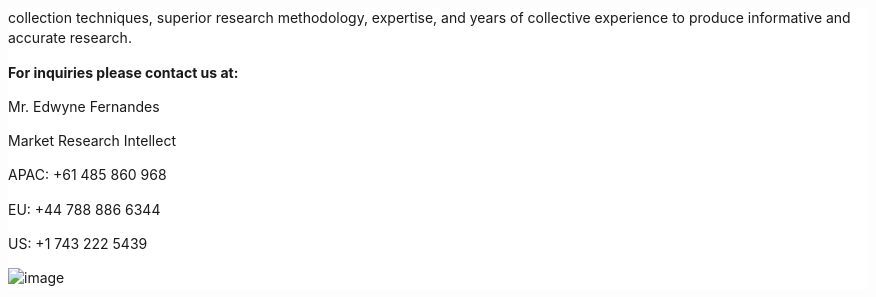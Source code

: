 collection techniques, superior research methodology, expertise, and years of collective experience to produce informative and accurate research.</span></p><p><strong>For inquiries please contact us at:</strong></p><p>Mr. Edwyne Fernandes</p><p>Market Research Intellect</p><p>APAC: +61 485 860 968</p><p>EU: +44 788 886 6344</p><p>US: +1 743 222 5439</p>
![image](https://github.com/user-attachments/assets/ee8aabc9-81d1-4028-b555-9492de5e61b7)
